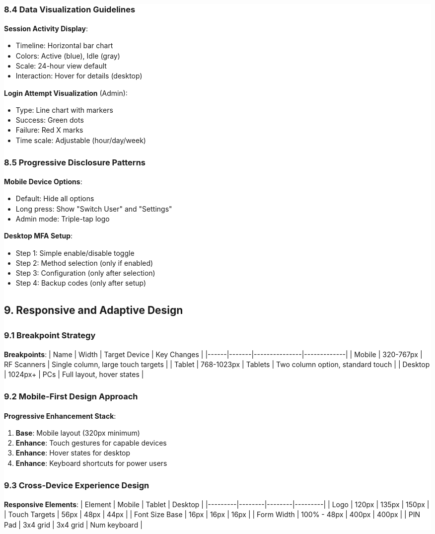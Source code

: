 ### 8.4 Data Visualization Guidelines

**Session Activity Display**:
- Timeline: Horizontal bar chart
- Colors: Active (blue), Idle (gray)
- Scale: 24-hour view default
- Interaction: Hover for details (desktop)

**Login Attempt Visualization** (Admin):
- Type: Line chart with markers
- Success: Green dots
- Failure: Red X marks
- Time scale: Adjustable (hour/day/week)

### 8.5 Progressive Disclosure Patterns

**Mobile Device Options**:
- Default: Hide all options
- Long press: Show "Switch User" and "Settings"
- Admin mode: Triple-tap logo

**Desktop MFA Setup**:
- Step 1: Simple enable/disable toggle
- Step 2: Method selection (only if enabled)
- Step 3: Configuration (only after selection)
- Step 4: Backup codes (only after setup)

## 9. Responsive and Adaptive Design

### 9.1 Breakpoint Strategy

**Breakpoints**:
| Name | Width | Target Device | Key Changes |
|------|-------|---------------|-------------|
| Mobile | 320-767px | RF Scanners | Single column, large touch targets |
| Tablet | 768-1023px | Tablets | Two column option, standard touch |
| Desktop | 1024px+ | PCs | Full layout, hover states |

### 9.2 Mobile-First Design Approach

**Progressive Enhancement Stack**:
1. **Base**: Mobile layout (320px minimum)
2. **Enhance**: Touch gestures for capable devices
3. **Enhance**: Hover states for desktop
4. **Enhance**: Keyboard shortcuts for power users

### 9.3 Cross-Device Experience Design

**Responsive Elements**:
| Element | Mobile | Tablet | Desktop |
|---------|--------|--------|---------|
| Logo | 120px | 135px | 150px |
| Touch Targets | 56px | 48px | 44px |
| Font Size Base | 16px | 16px | 16px |
| Form Width | 100% - 48px | 400px | 400px |
| PIN Pad | 3x4 grid | 3x4 grid | Num keyboard |
